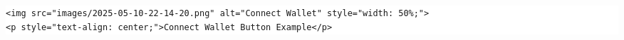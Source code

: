     <img src="images/2025-05-10-22-14-20.png" alt="Connect Wallet" style="width: 50%;">
    <p style="text-align: center;">Connect Wallet Button Example</p>
</div>
